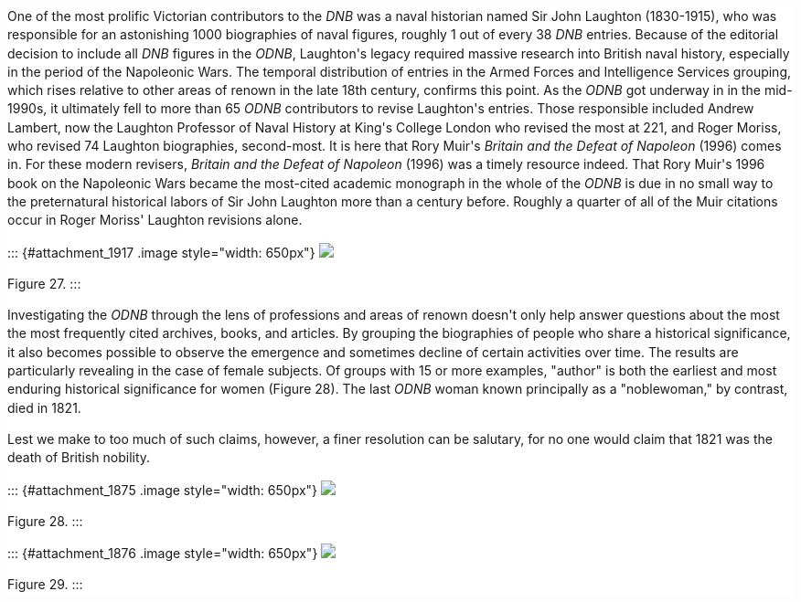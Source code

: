 One of the most prolific Victorian contributors to the *DNB* was a naval
historian named Sir John Laughton (1830-1915), who was responsible for
an astonishing 1000 biographies of naval figures, roughly 1 out of every
38 *DNB* entries. Because of the editorial decision to include all *DNB*
figures in the *ODNB*, Laughton's legacy required massive research into
British naval history, especially in the period of the Napoleonic Wars.
The temporal distribution of entries in the Armed Forces and
Intelligence Services grouping, which rises relative to other areas of
renown in the late 18th century, confirms this point. As the *ODNB* got
underway in in the mid-1990s, it ultimately fell to more than 65 *ODNB*
contributors to revise Laughton's entries. Those responsible included
Andrew Lambert, now the Laughton Professor of Naval History at King's
College London who revised the most at 221, and Roger Moriss, who
revised 74 Laughton biographies, second-most. It is here that Rory
Muir's *Britain and the Defeat of Napoleon* (1996) comes in. For these
modern revisers, *Britain and the Defeat of Napoleon* (1996) was a
timely resource indeed. That Rory Muir's 1996 book on the Napoleonic
Wars became the most-cited academic monograph in the whole of the *ODNB*
is due in no small way to the preternatural historical labors of Sir
John Laughton more than a century before. Roughly a quarter of all of
the Muir citations occur in Roger Moriss' Laughton revisions alone.

::: {#attachment_1917 .image style="width: 650px"}
![](Warren_Rev_Fig_27.png)

Figure 27.
:::

Investigating the *ODNB* through the lens of professions and areas of
renown doesn't only help answer questions about the most the most
frequently cited archives, books, and articles. By grouping the
biographies of people who share a historical significance, it also
becomes possible to observe the emergence and sometimes decline of
certain activities over time. The results are particularly revealing in
the case of female subjects. Of groups with 15 or more examples,
"author" is both the earliest and most enduring historical significance
for women (Figure 28). The last *ODNB* woman known principally as a
"noblewoman," by contrast, died in 1821.

Lest we make to too much of such claims, however, a finer resolution can
be salutary, for no one would claim that 1821 was the death of British
nobility.

::: {#attachment_1875 .image style="width: 650px"}
![](Warren_Figure_28.png)

Figure 28.
:::

::: {#attachment_1876 .image style="width: 650px"}
![](Warren_Figure_29.png)

Figure 29.
:::
